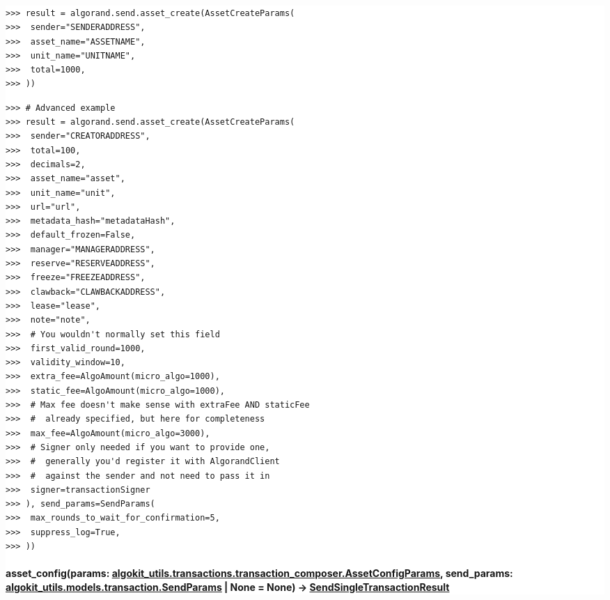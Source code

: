   ```pycon
  >>> result = algorand.send.asset_create(AssetCreateParams(
  >>>  sender="SENDERADDRESS",
  >>>  asset_name="ASSETNAME",
  >>>  unit_name="UNITNAME",
  >>>  total=1000,
  >>> ))
  ```

  ```pycon
  >>> # Advanced example
  >>> result = algorand.send.asset_create(AssetCreateParams(
  >>>  sender="CREATORADDRESS",
  >>>  total=100,
  >>>  decimals=2,
  >>>  asset_name="asset",
  >>>  unit_name="unit",
  >>>  url="url",
  >>>  metadata_hash="metadataHash",
  >>>  default_frozen=False,
  >>>  manager="MANAGERADDRESS",
  >>>  reserve="RESERVEADDRESS",
  >>>  freeze="FREEZEADDRESS",
  >>>  clawback="CLAWBACKADDRESS",
  >>>  lease="lease",
  >>>  note="note",
  >>>  # You wouldn't normally set this field
  >>>  first_valid_round=1000,
  >>>  validity_window=10,
  >>>  extra_fee=AlgoAmount(micro_algo=1000),
  >>>  static_fee=AlgoAmount(micro_algo=1000),
  >>>  # Max fee doesn't make sense with extraFee AND staticFee
  >>>  #  already specified, but here for completeness
  >>>  max_fee=AlgoAmount(micro_algo=3000),
  >>>  # Signer only needed if you want to provide one,
  >>>  #  generally you'd register it with AlgorandClient
  >>>  #  against the sender and not need to pass it in
  >>>  signer=transactionSigner
  >>> ), send_params=SendParams(
  >>>  max_rounds_to_wait_for_confirmation=5,
  >>>  suppress_log=True,
  >>> ))
  ```

#### asset_config(params: [algokit_utils.transactions.transaction_composer.AssetConfigParams](/reference/algokit-utils-py/api/transactions/transaction_composer/assetconfigparams/#algokit_utils.transactions.transaction_composer.AssetConfigParams), send_params: [algokit_utils.models.transaction.SendParams](/reference/algokit-utils-py/api/models/transaction/sendparams/#algokit_utils.models.transaction.SendParams) | None = None) → [SendSingleTransactionResult](/reference/algokit-utils-py/api/SendSingleTransactionResult#algokit_utils.transactions.transaction_sender.SendSingleTransactionResult)
